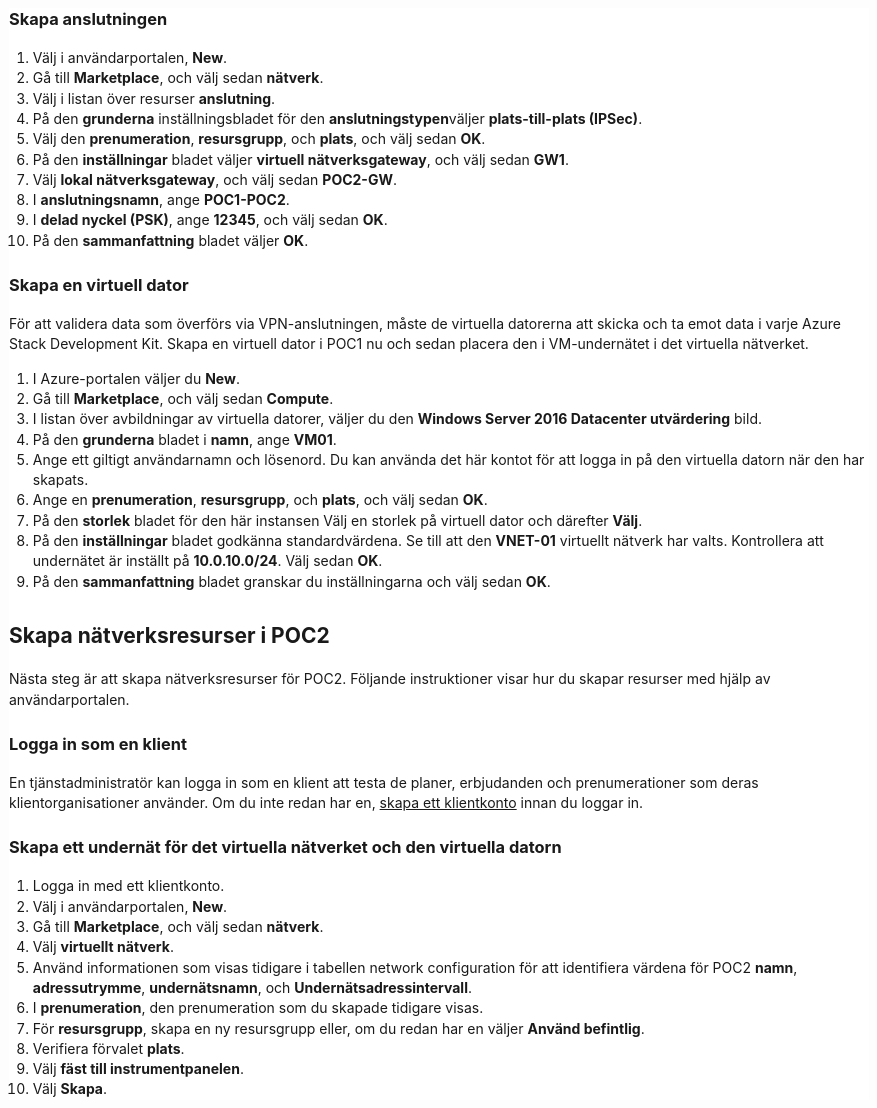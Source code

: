 ### <a name="create-the-connection"></a>Skapa anslutningen
1. Välj i användarportalen, **New**.
2. Gå till **Marketplace**, och välj sedan **nätverk**.
3. Välj i listan över resurser **anslutning**.
4. På den **grunderna** inställningsbladet för den **anslutningstypen**väljer **plats-till-plats (IPSec)**.
5. Välj den **prenumeration**, **resursgrupp**, och **plats**, och välj sedan **OK**.
6. På den **inställningar** bladet väljer **virtuell nätverksgateway**, och välj sedan **GW1**.
7. Välj **lokal nätverksgateway**, och välj sedan **POC2-GW**.
8. I **anslutningsnamn**, ange **POC1-POC2**.
9. I **delad nyckel (PSK)**, ange **12345**, och välj sedan **OK**.
10. På den **sammanfattning** bladet väljer **OK**.

### <a name="create-a-vm"></a>Skapa en virtuell dator
För att validera data som överförs via VPN-anslutningen, måste de virtuella datorerna att skicka och ta emot data i varje Azure Stack Development Kit. Skapa en virtuell dator i POC1 nu och sedan placera den i VM-undernätet i det virtuella nätverket.

1. I Azure-portalen väljer du **New**.
2. Gå till **Marketplace**, och välj sedan **Compute**.
3. I listan över avbildningar av virtuella datorer, väljer du den **Windows Server 2016 Datacenter utvärdering** bild.
4. På den **grunderna** bladet i **namn**, ange **VM01**.
5. Ange ett giltigt användarnamn och lösenord. Du kan använda det här kontot för att logga in på den virtuella datorn när den har skapats.
6. Ange en **prenumeration**, **resursgrupp**, och **plats**, och välj sedan **OK**.
7. På den **storlek** bladet för den här instansen Välj en storlek på virtuell dator och därefter **Välj**.
8. På den **inställningar** bladet godkänna standardvärdena. Se till att den **VNET-01** virtuellt nätverk har valts. Kontrollera att undernätet är inställt på **10.0.10.0/24**. Välj sedan **OK**.
9. På den **sammanfattning** bladet granskar du inställningarna och välj sedan **OK**.



## <a name="create-the-network-resources-in-poc2"></a>Skapa nätverksresurser i POC2

Nästa steg är att skapa nätverksresurser för POC2. Följande instruktioner visar hur du skapar resurser med hjälp av användarportalen.

### <a name="sign-in-as-a-tenant"></a>Logga in som en klient
En tjänstadministratör kan logga in som en klient att testa de planer, erbjudanden och prenumerationer som deras klientorganisationer använder. Om du inte redan har en, [skapa ett klientkonto](azure-stack-add-new-user-aad.md) innan du loggar in.

### <a name="create-the-virtual-network-and-vm-subnet"></a>Skapa ett undernät för det virtuella nätverket och den virtuella datorn

1. Logga in med ett klientkonto.
2. Välj i användarportalen, **New**.
3. Gå till **Marketplace**, och välj sedan **nätverk**.
4. Välj **virtuellt nätverk**.
5. Använd informationen som visas tidigare i tabellen network configuration för att identifiera värdena för POC2 **namn**, **adressutrymme**, **undernätsnamn**, och **Undernätsadressintervall**.
6. I **prenumeration**, den prenumeration som du skapade tidigare visas.
7. För **resursgrupp**, skapa en ny resursgrupp eller, om du redan har en väljer **Använd befintlig**.
8. Verifiera förvalet **plats**.
9. Välj **fäst till instrumentpanelen**.
10. Välj **Skapa**.
